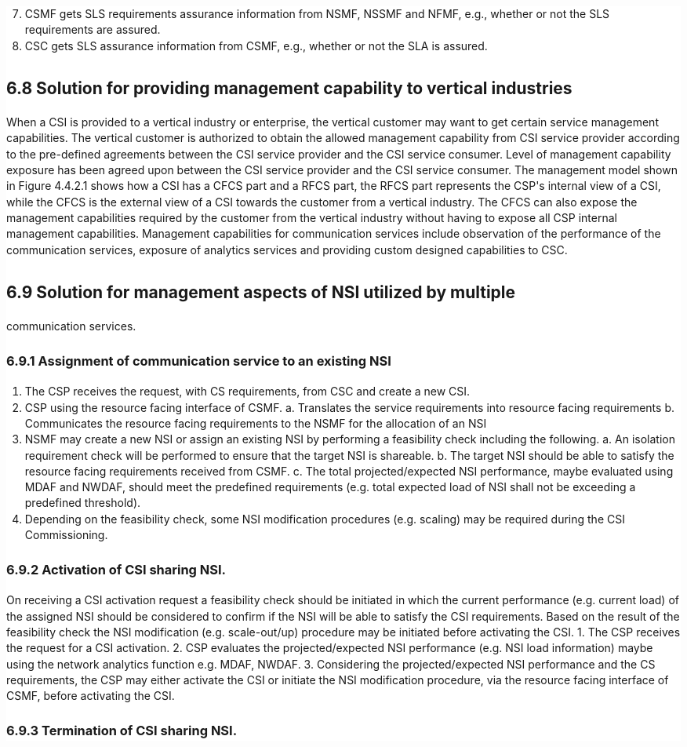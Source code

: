 7) CSMF gets SLS requirements assurance information from NSMF, NSSMF and NFMF,
e.g., whether or not the SLS requirements are assured.
8) CSC gets SLS assurance information from CSMF, e.g., whether or not the SLA
is assured.
## 6.8 Solution for providing management capability to vertical industries
When a CSI is provided to a vertical industry or enterprise, the vertical
customer may want to get certain service management capabilities.
The vertical customer is authorized to obtain the allowed management
capability from CSI service provider according to the pre-defined agreements
between the CSI service provider and the CSI service consumer. Level of
management capability exposure has been agreed upon between the CSI service
provider and the CSI service consumer.
The management model shown in Figure 4.4.2.1 shows how a CSI has a CFCS part
and a RFCS part, the RFCS part represents the CSP\'s internal view of a CSI,
while the CFCS is the external view of a CSI towards the customer from a
vertical industry. The CFCS can also expose the management capabilities
required by the customer from the vertical industry without having to expose
all CSP internal management capabilities.
Management capabilities for communication services include observation of the
performance of the communication services, exposure of analytics services and
providing custom designed capabilities to CSC.
## 6.9 Solution for management aspects of NSI utilized by multiple
communication services.
### 6.9.1 Assignment of communication service to an existing NSI
1) The CSP receives the request, with CS requirements, from CSC and create a
new CSI.
2) CSP using the resource facing interface of CSMF.
a. Translates the service requirements into resource facing requirements
b. Communicates the resource facing requirements to the NSMF for the
allocation of an NSI
3) NSMF may create a new NSI or assign an existing NSI by performing a
feasibility check including the following.
a. An isolation requirement check will be performed to ensure that the target
NSI is shareable.
b. The target NSI should be able to satisfy the resource facing requirements
received from CSMF.
c. The total projected/expected NSI performance, maybe evaluated using MDAF
and NWDAF, should meet the predefined requirements (e.g. total expected load
of NSI shall not be exceeding a predefined threshold).
4) Depending on the feasibility check, some NSI modification procedures (e.g.
scaling) may be required during the CSI Commissioning.
### 6.9.2 Activation of CSI sharing NSI.
On receiving a CSI activation request a feasibility check should be initiated
in which the current performance (e.g. current load) of the assigned NSI
should be considered to confirm if the NSI will be able to satisfy the CSI
requirements. Based on the result of the feasibility check the NSI
modification (e.g. scale-out/up) procedure may be initiated before activating
the CSI.
1\. The CSP receives the request for a CSI activation.
2\. CSP evaluates the projected/expected NSI performance (e.g. NSI load
information) maybe using the network analytics function e.g. MDAF, NWDAF.
3\. Considering the projected/expected NSI performance and the CS
requirements, the CSP may either activate the CSI or initiate the NSI
modification procedure, via the resource facing interface of CSMF, before
activating the CSI.
### 6.9.3 Termination of CSI sharing NSI.
